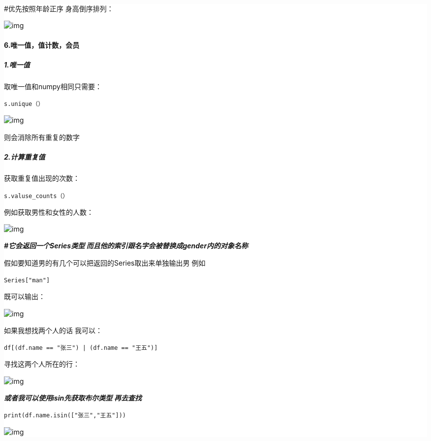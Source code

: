 \#优先按照年龄正序 身高倒序排列：

![img](https://dcnwrbmn4oc1.feishu.cn/space/api/box/stream/download/asynccode/?code=MzM1ZGU5MDFkMmY1OGY2YmJlOGJlZGE2ZTcwN2U5YzFfVmx3NzBsb1FmQWZtOERFdnNJZXN0UWZTeGJCMUlrWEpfVG9rZW46Q0hqZWJ4a28wb1lWckF4NXNJdWNkR0ppbmtoXzE3Mjg3MjgxODY6MTcyODczMTc4Nl9WNA)

#### 6.唯一值，值计数，会员

##### 1.唯一值

取唯一值和numpy相同只需要：

```
s.unique（）
```

![img](https://dcnwrbmn4oc1.feishu.cn/space/api/box/stream/download/asynccode/?code=MWY5ZTM5YTJlZmZjODUwNDYzYTFmZjNiNTE4YTkzZWNfMEVyc1gzMXBLckhVVklkYWV4MHMwU092d01Tc1R5VkVfVG9rZW46U0JUc2JISHlab2FLMTR4SzMyRGNqdjZNbjBkXzE3Mjg3MjgxODY6MTcyODczMTc4Nl9WNA)

则会消除所有重复的数字

##### 2.计算重复值

获取重复值出现的次数：

```
s.valuse_counts（）
```

例如获取男性和女性的人数：

![img](https://dcnwrbmn4oc1.feishu.cn/space/api/box/stream/download/asynccode/?code=MWY2ZmJmNWYwMWRmYzEwOWM0ZGFmYzU5YWUyNjhkODBfbmVoOXpZM1d5ZTVHUWVRUjJKZkpHQ09nS3k4eHFKZGdfVG9rZW46VExkTmJJSktBb0tuNG14ZUV3dmNUTmtLblBnXzE3Mjg3MjgxODY6MTcyODczMTc4Nl9WNA)

***#它会返回一个Series类型 而且他的索引跟名字会被替换成gender内的对象名称***

假如要知道男的有几个可以把返回的Series取出来单独输出男 例如

```
Series["man"]
```

既可以输出：

![img](https://dcnwrbmn4oc1.feishu.cn/space/api/box/stream/download/asynccode/?code=ZTMxYTdlNjBmYWVkMTMxOGY5YjUyMzdlZjZiODU3NTdfOHV4Y3c4cGt3cTBURTlkNWYwcm03U1lla2F0aW9nUkVfVG9rZW46Q0xHUmJCUTRib3llcXR4WDNoYWNXM2UxblBjXzE3Mjg3MjgxODY6MTcyODczMTc4Nl9WNA)

如果我想找两个人的话 我可以：

```
df[(df.name == "张三") | (df.name == "王五")]
```

寻找这两个人所在的行：

![img](https://dcnwrbmn4oc1.feishu.cn/space/api/box/stream/download/asynccode/?code=YzI3NDhhM2MyY2I0ZjQxYmMwYzgwMzMwY2FjYTc0OGVfV3p3MGpHMnVZa3NTOUkya0IxNk54dnRsMXl1V3ZacTFfVG9rZW46REY1ZWJrSmFJb2xzZHp4OFg1bmM1VW1sbkNiXzE3Mjg3MjgxODY6MTcyODczMTc4Nl9WNA)

***或者我可以使用******isin******先获取******布尔类型*** ***再去查找***

```
print(df.name.isin(["张三","王五"]))
```

![img](https://dcnwrbmn4oc1.feishu.cn/space/api/box/stream/download/asynccode/?code=Nzg2MjNlMmNkNjgyZjRkNjE3Yjg1NjJjMjJkMmU3YzdfZlI1Mjl4aTNjSmM2RVV2MjFObktlY0dtQ2h1V2dtZlNfVG9rZW46V2VNY2JpUUtmbzlaN3l4cjZmdmNJRkVCbk9mXzE3Mjg3MjgxODY6MTcyODczMTc4Nl9WNA)
